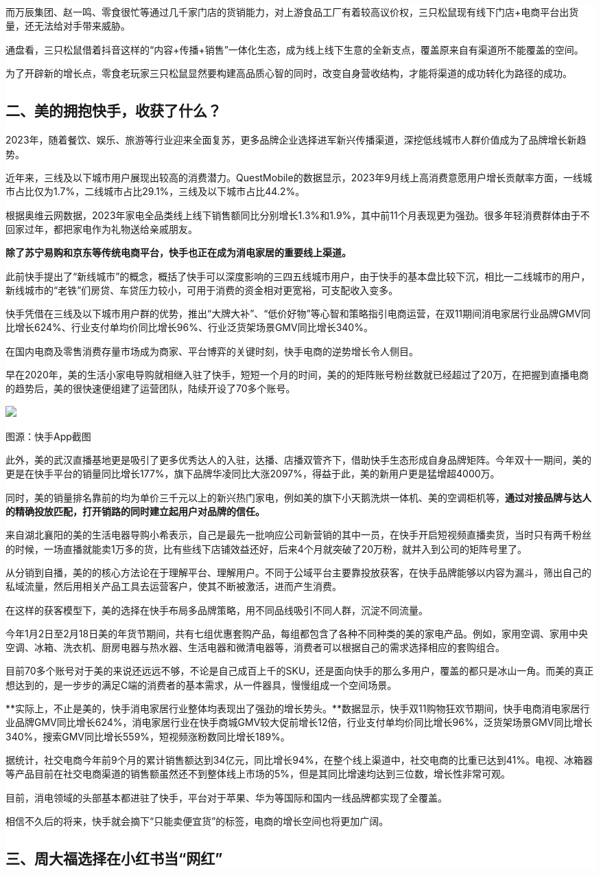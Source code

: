 而万辰集团、赵一鸣、零食很忙等通过几千家门店的货销能力，对上游食品工厂有着较高议价权，三只松鼠现有线下门店+电商平台出货量，还无法给对手带来威胁。

通盘看，三只松鼠借着抖音这样的“内容+传播+销售”一体化生态，成为线上线下生意的全新支点，覆盖原来自有渠道所不能覆盖的空间。

为了开辟新的增长点，零食老玩家三只松鼠显然要构建高品质心智的同时，改变自身营收结构，才能将渠道的成功转化为路径的成功。

## 二、美的拥抱快手，收获了什么？

2023年，随着餐饮、娱乐、旅游等行业迎来全面复苏，更多品牌企业选择进军新兴传播渠道，深挖低线城市人群价值成为了品牌增长新趋势。

近年来，三线及以下城市用户展现出较高的消费潜力。QuestMobile的数据显示，2023年9月线上高消费意愿用户增长贡献率方面，一线城市占比仅为1.7%，二线城市占比29.1%，三线及以下城市占比44.2%。

根据奥维云网数据，2023年家电全品类线上线下销售额同比分别增长1.3%和1.9%，其中前11个月表现更为强劲。很多年轻消费群体由于不回家过年，都把家电作为礼物送给亲戚朋友。

**除了苏宁易购和京东等传统电商平台，快手也正在成为消电家居的重要线上渠道。**

此前快手提出了“新线城市”的概念，概括了快手可以深度影响的三四五线城市用户，由于快手的基本盘比较下沉，相比一二线城市的用户，新线城市的“老铁”们房贷、车贷压力较小，可用于消费的资金相对更宽裕，可支配收入变多。

快手凭借在三线及以下城市用户群的优势，推出“大牌大补”、“低价好物”等心智和策略指引电商运营，在双11期间消电家居行业品牌GMV同比增长624%、行业支付单均价同比增长96%、行业泛货架场景GMV同比增长340%。

在国内电商及零售消费存量市场成为商家、平台博弈的关键时刻，快手电商的逆势增长令人侧目。

早在2020年，美的生活小家电导购就相继入驻了快手，短短一个月的时间，美的的矩阵账号粉丝数就已经超过了20万，在把握到直播电商的趋势后，美的很快速便组建了运营团队，陆续开设了70多个账号。

![](https://image.woshipm.com/wp-files/2024/02/l76yL1SIZSB9ePy2PA8M.png)

图源：快手App截图

此外，美的武汉直播基地更是吸引了更多优秀达人的入驻，达播、店播双管齐下，借助快手生态形成自身品牌矩阵。今年双十一期间，美的更是在快手平台的销量同比增长177%，旗下品牌华凌同比大涨2097%，得益于此，美的新用户更是猛增超4000万。

同时，美的销量排名靠前的均为单价三千元以上的新兴热门家电，例如美的旗下小天鹅洗烘一体机、美的空调柜机等，**通过对接品牌与达人的精确投放匹配，打开销路的同时建立起用户对品牌的信任。**

来自湖北襄阳的美的生活电器导购小希表示，自己是最先一批响应公司新营销的其中一员，在快手开启短视频直播卖货，当时只有两千粉丝的时候，一场直播就能卖1万多的货，比有些线下店铺效益还好，后来4个月就突破了20万粉，就并入到公司的矩阵号里了。

从分销到自播，美的的核心方法论在于理解平台、理解用户。不同于公域平台主要靠投放获客，在快手品牌能够以内容为漏斗，筛出自己的私域流量，然后用相关产品工具去运营客户，使其不断被激活，进而产生消费。

在这样的获客模型下，美的选择在快手布局多品牌策略，用不同品线吸引不同人群，沉淀不同流量。

今年1月2日至2月18日美的年货节期间，共有七组优惠套购产品，每组都包含了各种不同种类的美的家电产品。例如，家用空调、家用中央空调、冰箱、洗衣机、厨房电器与热水器、生活电器和微清电器等，消费者可以根据自己的需求选择相应的套购组合。

目前70多个账号对于美的来说还远远不够，不论是自己成百上千的SKU，还是面向快手的那么多用户，覆盖的都只是冰山一角。而美的真正想达到的，是一步步的满足C端的消费者的基本需求，从一件器具，慢慢组成一个空间场景。

**实际上，不止是美的，快手消电家居行业整体均表现出了强劲的增长势头。**数据显示，快手双11购物狂欢节期间，快手电商消电家居行业品牌GMV同比增长624%，消电家居行业在快手商城GMV较大促前增长12倍，行业支付单均价同比增长96%，泛货架场景GMV同比增长340%，搜索GMV同比增长559%，短视频涨粉数同比增长189%。

据统计，社交电商今年前9个月的累计销售额达到34亿元，同比增长94%，在整个线上渠道中，社交电商的比重已达到41%。电视、冰箱器等产品目前在社交电商渠道的销售额虽然还不到整体线上市场的5%，但是其同比增速均达到三位数，增长性非常可观。

目前，消电领域的头部基本都进驻了快手，平台对于苹果、华为等国际和国内一线品牌都实现了全覆盖。

相信不久后的将来，快手就会摘下“只能卖便宜货”的标签，电商的增长空间也将更加广阔。

## 三、周大福选择在小红书当“网红”
